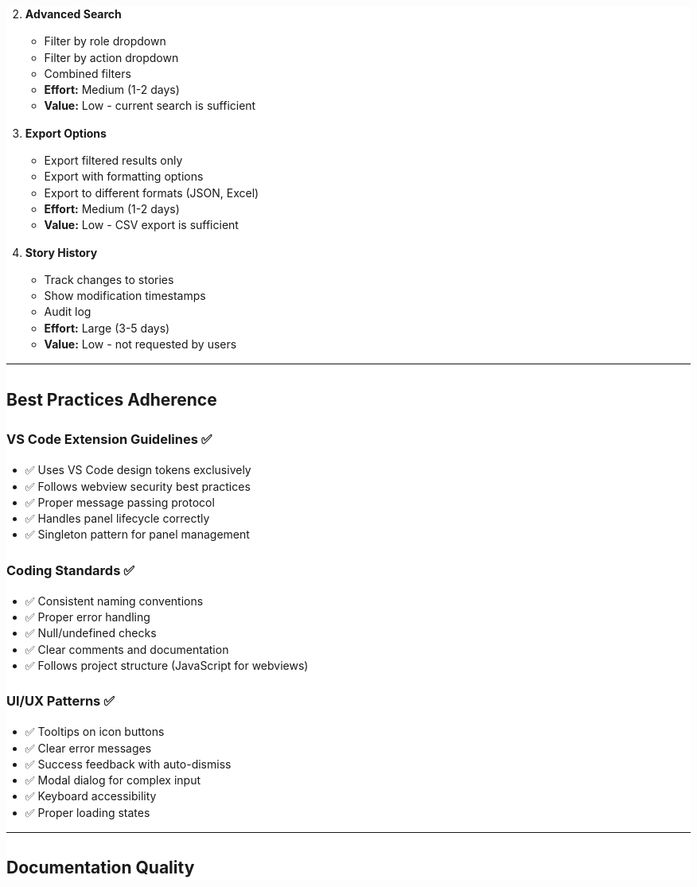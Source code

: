 2. **Advanced Search**
   - Filter by role dropdown
   - Filter by action dropdown
   - Combined filters
   - **Effort:** Medium (1-2 days)
   - **Value:** Low - current search is sufficient

3. **Export Options**
   - Export filtered results only
   - Export with formatting options
   - Export to different formats (JSON, Excel)
   - **Effort:** Medium (1-2 days)
   - **Value:** Low - CSV export is sufficient

4. **Story History**
   - Track changes to stories
   - Show modification timestamps
   - Audit log
   - **Effort:** Large (3-5 days)
   - **Value:** Low - not requested by users

---

## Best Practices Adherence

### VS Code Extension Guidelines ✅
- ✅ Uses VS Code design tokens exclusively
- ✅ Follows webview security best practices
- ✅ Proper message passing protocol
- ✅ Handles panel lifecycle correctly
- ✅ Singleton pattern for panel management

### Coding Standards ✅
- ✅ Consistent naming conventions
- ✅ Proper error handling
- ✅ Null/undefined checks
- ✅ Clear comments and documentation
- ✅ Follows project structure (JavaScript for webviews)

### UI/UX Patterns ✅
- ✅ Tooltips on icon buttons
- ✅ Clear error messages
- ✅ Success feedback with auto-dismiss
- ✅ Modal dialog for complex input
- ✅ Keyboard accessibility
- ✅ Proper loading states

---

## Documentation Quality

